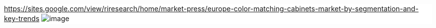 <a href=https://sites.google.com/view/riblogger/home/market-press/united-kingdom-submarine-power-cable-market-overview-and-key-segmentation>https://sites.google.com/view/riresearch/home/market-press/europe-color-matching-cabinets-market-by-segmentation-and-key-trends</a>
![image](https://github.com/user-attachments/assets/930c8bf3-fca9-4686-932f-2f2b3657ab82)

